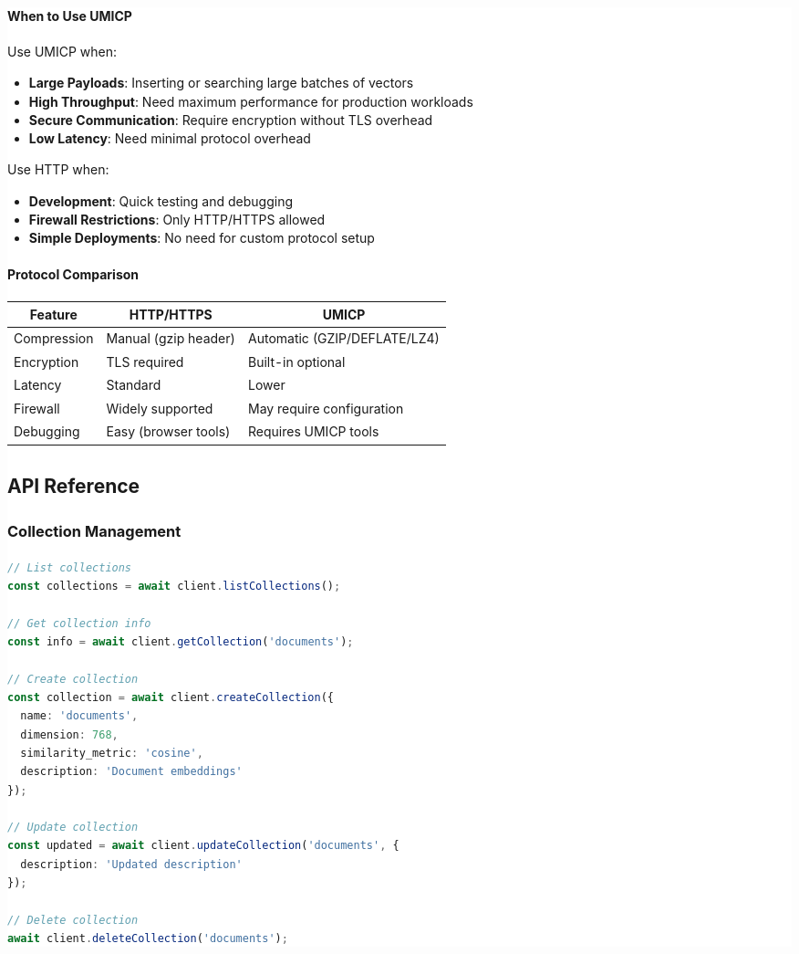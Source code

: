 #### When to Use UMICP

Use UMICP when:
- **Large Payloads**: Inserting or searching large batches of vectors
- **High Throughput**: Need maximum performance for production workloads
- **Secure Communication**: Require encryption without TLS overhead
- **Low Latency**: Need minimal protocol overhead

Use HTTP when:
- **Development**: Quick testing and debugging
- **Firewall Restrictions**: Only HTTP/HTTPS allowed
- **Simple Deployments**: No need for custom protocol setup

#### Protocol Comparison

| Feature | HTTP/HTTPS | UMICP |
|---------|-----------|-------|
| Compression | Manual (gzip header) | Automatic (GZIP/DEFLATE/LZ4) |
| Encryption | TLS required | Built-in optional |
| Latency | Standard | Lower |
| Firewall | Widely supported | May require configuration |
| Debugging | Easy (browser tools) | Requires UMICP tools |

## API Reference

### Collection Management

```typescript
// List collections
const collections = await client.listCollections();

// Get collection info
const info = await client.getCollection('documents');

// Create collection
const collection = await client.createCollection({
  name: 'documents',
  dimension: 768,
  similarity_metric: 'cosine',
  description: 'Document embeddings'
});

// Update collection
const updated = await client.updateCollection('documents', {
  description: 'Updated description'
});

// Delete collection
await client.deleteCollection('documents');
```
